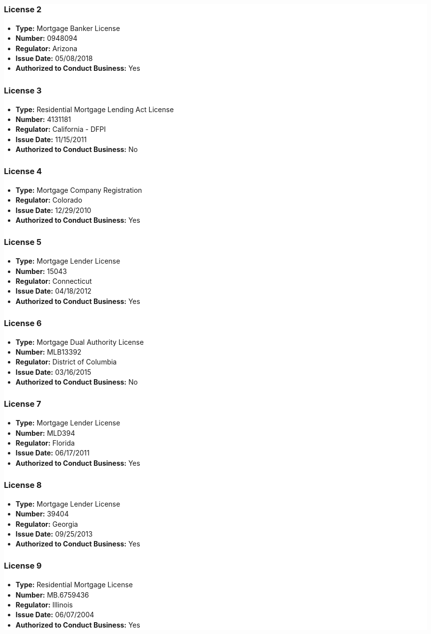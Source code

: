 ### License 2
- **Type:** Mortgage Banker License
- **Number:** 0948094
- **Regulator:** Arizona
- **Issue Date:** 05/08/2018
- **Authorized to Conduct Business:** Yes

### License 3
- **Type:** Residential Mortgage Lending Act License
- **Number:** 4131181
- **Regulator:** California - DFPI
- **Issue Date:** 11/15/2011
- **Authorized to Conduct Business:** No

### License 4
- **Type:** Mortgage Company Registration
- **Regulator:** Colorado
- **Issue Date:** 12/29/2010
- **Authorized to Conduct Business:** Yes

### License 5
- **Type:** Mortgage Lender License
- **Number:** 15043
- **Regulator:** Connecticut
- **Issue Date:** 04/18/2012
- **Authorized to Conduct Business:** Yes

### License 6
- **Type:** Mortgage Dual Authority License
- **Number:** MLB13392
- **Regulator:** District of Columbia
- **Issue Date:** 03/16/2015
- **Authorized to Conduct Business:** No

### License 7
- **Type:** Mortgage Lender License
- **Number:** MLD394
- **Regulator:** Florida
- **Issue Date:** 06/17/2011
- **Authorized to Conduct Business:** Yes

### License 8
- **Type:** Mortgage Lender License
- **Number:** 39404
- **Regulator:** Georgia
- **Issue Date:** 09/25/2013
- **Authorized to Conduct Business:** Yes

### License 9
- **Type:** Residential Mortgage License
- **Number:** MB.6759436
- **Regulator:** Illinois
- **Issue Date:** 06/07/2004
- **Authorized to Conduct Business:** Yes
